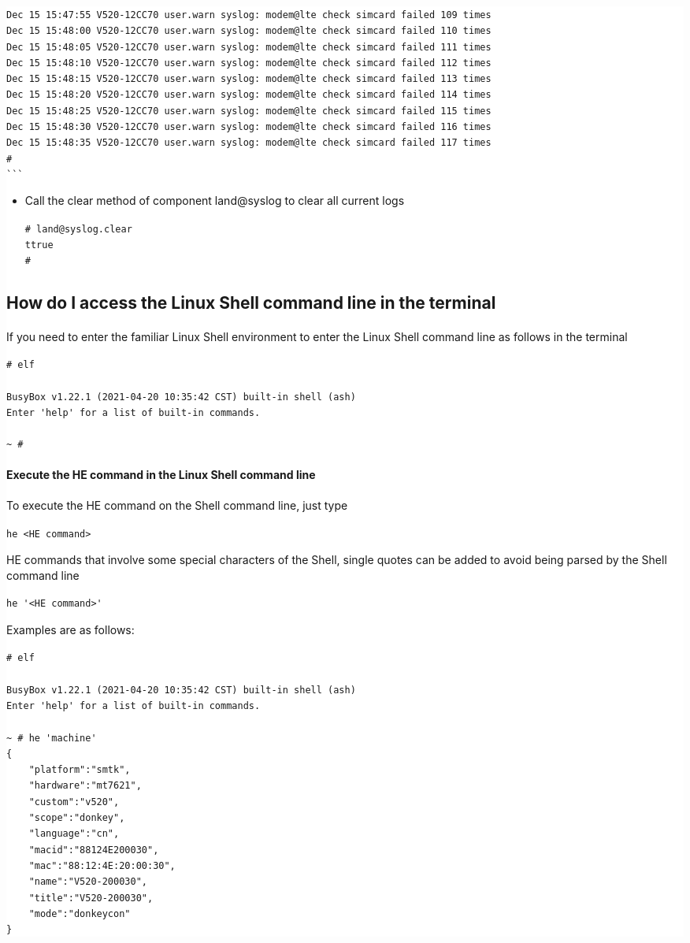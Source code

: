     Dec 15 15:47:55 V520-12CC70 user.warn syslog: modem@lte check simcard failed 109 times
    Dec 15 15:48:00 V520-12CC70 user.warn syslog: modem@lte check simcard failed 110 times
    Dec 15 15:48:05 V520-12CC70 user.warn syslog: modem@lte check simcard failed 111 times
    Dec 15 15:48:10 V520-12CC70 user.warn syslog: modem@lte check simcard failed 112 times
    Dec 15 15:48:15 V520-12CC70 user.warn syslog: modem@lte check simcard failed 113 times
    Dec 15 15:48:20 V520-12CC70 user.warn syslog: modem@lte check simcard failed 114 times
    Dec 15 15:48:25 V520-12CC70 user.warn syslog: modem@lte check simcard failed 115 times
    Dec 15 15:48:30 V520-12CC70 user.warn syslog: modem@lte check simcard failed 116 times
    Dec 15 15:48:35 V520-12CC70 user.warn syslog: modem@lte check simcard failed 117 times
    #
    ```
- Call the clear method of component land@syslog to clear all current logs
    ```shell
    # land@syslog.clear
    ttrue
    #
    ```



##  How do I access the Linux Shell command line in the terminal

If you need to enter the familiar Linux Shell environment to enter the Linux Shell command line as follows in the terminal
```shell
# elf

BusyBox v1.22.1 (2021-04-20 10:35:42 CST) built-in shell (ash)
Enter 'help' for a list of built-in commands.

~ #
```

#### Execute the HE command in the Linux Shell command line

To execute the HE command on the Shell command line, just type
```shell
he <HE command>
```   
HE commands that involve some special characters of the Shell, single quotes can be added to avoid being parsed by the Shell command line
```shell
he '<HE command>'
```   
Examples are as follows:
```shell
# elf

BusyBox v1.22.1 (2021-04-20 10:35:42 CST) built-in shell (ash)
Enter 'help' for a list of built-in commands.

~ # he 'machine'
{
    "platform":"smtk",
    "hardware":"mt7621",
    "custom":"v520",
    "scope":"donkey",
    "language":"cn",
    "macid":"88124E200030",
    "mac":"88:12:4E:20:00:30",
    "name":"V520-200030",
    "title":"V520-200030",
    "mode":"donkeycon"
}
```